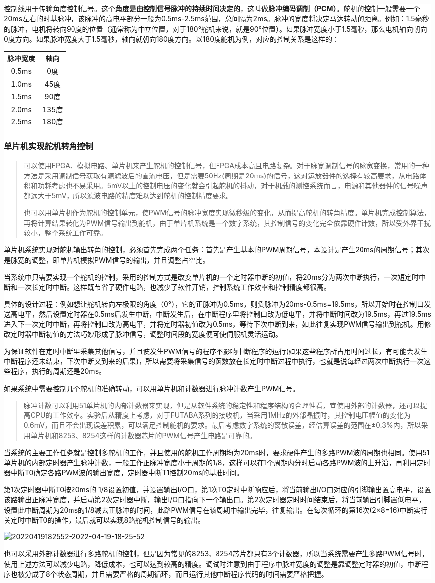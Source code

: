 控制线用于传输角度控制信号。这个**角度是由控制信号脉冲的持续时间决定的**，这叫做**脉冲编码调制（PCM）**。舵机的控制一般需要一个20ms左右的时基脉冲，该脉冲的高电平部分一般为0.5ms-2.5ms范围，总间隔为2ms。脉冲的宽度将决定马达转动的距离。例如：1.5毫秒的脉冲，电机将转向90度的位置（通常称为中立位置，对于180°舵机来说，就是90°位置）。如果脉冲宽度小于1.5毫秒，那么电机轴向朝向0度方向。如果脉冲宽度大于1.5毫秒，轴向就朝向180度方向。以180度舵机为例，对应的控制关系是这样的：

|脉冲宽度|轴向|
|:-:|:-:|
|0.5ms|0度|
|1.0ms|45度|
|1.5ms|90度|
|2.0ms|135度|
|2.5ms|180度|

### 单片机实现舵机转角控制

> 可以使用FPGA、模拟电路、单片机来产生舵机的控制信号，但FPGA成本高且电路复杂。对于脉宽调制信号的脉宽变换，常用的一种方法是采用调制信号获取有源滤波后的直流电压，但是需要50Hz(周期是20ms)的信号，这对运放器件的选择有较高要求，从电路体积和功耗考虑也不易采用。5mV以上的控制电压的变化就会引起舵机的抖动，对于机载的测控系统而言，电源和其他器件的信号噪声都远大于5mV，所以滤波电路的精度难以达到舵机的控制精度要求。
>
> 也可以用单片机作为舵机的控制单元，使PWM信号的脉冲宽度实现微秒级的变化，从而提高舵机的转角精度。单片机完成控制算法，再将计算结果转化为PWM信号输出到舵机，由于单片机系统是一个数字系统，其控制信号的变化完全依靠硬件计数，所以受外界干扰较小，整个系统工作可靠。

单片机系统实现对舵机输出转角的控制，必须首先完成两个任务：首先是产生基本的PWM周期信号，本设计是产生20ms的周期信号；其次是脉宽的调整，即单片机模拟PWM信号的输出，并且调整占空比。

当系统中只需要实现一个舵机的控制，采用的控制方式是改变单片机的一个定时器中断的初值，将20ms分为两次中断执行，一次短定时中断和一次长定时中断。这样既节省了硬件电路，也减少了软件开销，控制系统工作效率和控制精度都很高。

具体的设计过程：例如想让舵机转向左极限的角度（0°），它的正脉冲为0.5ms，则负脉冲为20ms-0.5ms=19.5ms，所以开始时在控制口发送高电平，然后设置定时器在0.5ms后发生中断，中断发生后，在中断程序里将控制口改为低电平，并将中断时间改为19.5ms，再过19.5ms进入下一次定时中断，再将控制口改为高电平，并将定时器初值改为0.5ms，等待下次中断到来，如此往复实现PWM信号输出到舵机。用修改定时器中断初值的方法巧妙形成了脉冲信号，调整时间段的宽度便可使伺服机灵活运动。

为保证软件在定时中断里采集其他信号，并且使发生PWM信号的程序不影响中断程序的运行(如果这些程序所占用时间过长，有可能会发生中断程序还未结束，下次中断又到来的后果)，所以需要将采集信号的函数放在长定时中断过程中执行，也就是说每经过两次中断执行一次这些程序，执行的周期还是20ms。

如果系统中需要控制几个舵机的准确转动，可以用单片机和计数器进行脉冲计数产生PWM信号。

> 脉冲计数可以利用51单片机的内部计数器来实现，但是从软件系统的稳定性和程序结构的合理性看，宜使用外部的计数器，还可以提高CPU的工作效率。实验后从精度上考虑，对于FUTABA系列的接收机，当采用1MHz的外部晶振时，其控制电压幅值的变化为0.6mV，而且不会出现误差积累，可以满足控制舵机的要求。最后考虑数字系统的离散误差，经估算误差的范围在±0.3%内，所以采用单片机和8253、8254这样的计数器芯片的PWM信号产生电路是可靠的。

当系统的主要工作任务就是控制多舵机的工作，并且使用的舵机工作周期均为20ms时，要求硬件产生的多路PWM波的周期也相同。使用51单片机的内部定时器产生脉冲计数，一般工作正脉冲宽度小于周期的1/8，这样可以在1个周期内分时启动各路PWM波的上升沿，再利用定时器中断T0确定各路PWM波的输出宽度，定时器中断T1控制20ms的基准时间。

第1次定时器中断T0按20ms的 1/8设置初值，并设置输出I/O口，第1次T0定时中断响应后，将当前输出I/O口对应的引脚输出置高电平，设置该路输出正脉冲宽度，并启动第2次定时器中断，输出I/O口指向下一个输出口。第2次定时器定时时间结束后，将当前输出引脚置低电平，设置此中断周期为20ms的1/8减去正脉冲的时间，此路PWM信号在该周期中输出完毕，往复输出。在每次循环的第16次(2×8=16)中断实行关定时中断T0的操作，最后就可以实现8路舵机控制信号的输出。

![20220419182552-2022-04-19-18-25-52](http://lengyuewusheng-blog.oss-cn-beijing.aliyuncs.com/blog/20220419182552-2022-04-19-18-25-52.png)

也可以采用外部计数器进行多路舵机的控制，但是因为常见的8253、8254芯片都只有3个计数器，所以当系统需要产生多路PWM信号时，使用上述方法可以减少电路，降低成本，也可以达到较高的精度。调试时注意到由于程序中脉冲宽度的调整是靠调整定时器的初值，中断程序也被分成了8个状态周期，并且需要严格的周期循环，而且运行其他中断程序代码的时间需要严格把握。
